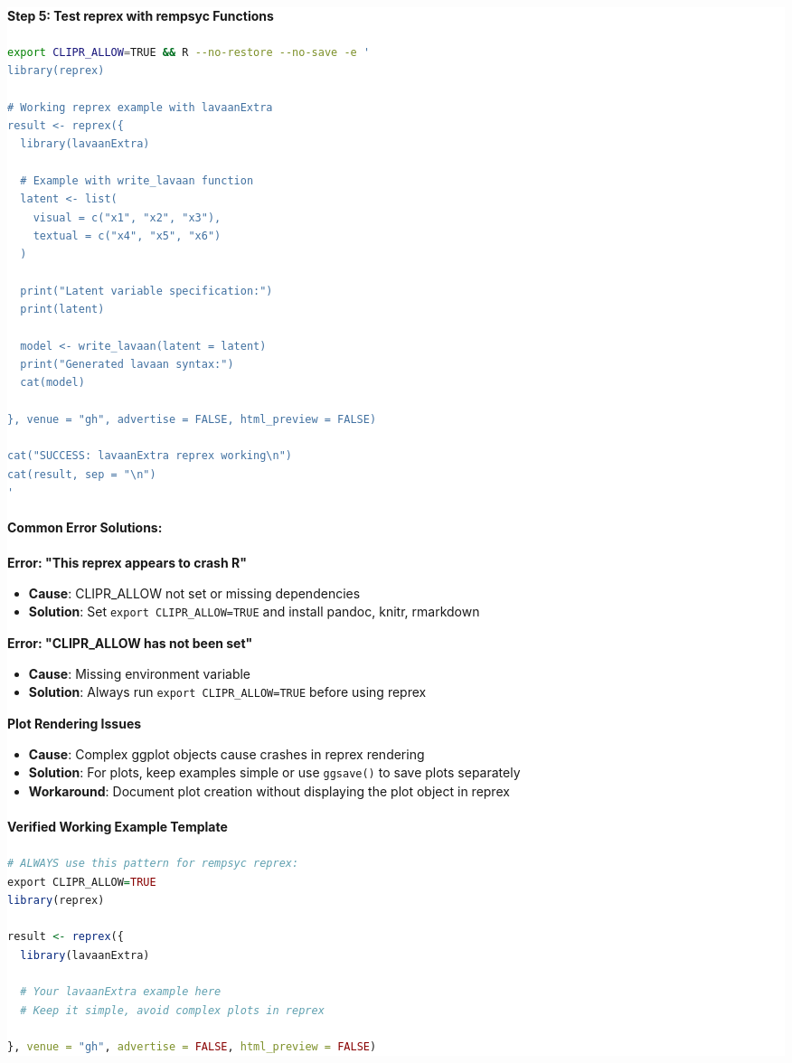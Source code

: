 #### Step 5: Test reprex with rempsyc Functions
```bash
export CLIPR_ALLOW=TRUE && R --no-restore --no-save -e '
library(reprex)

# Working reprex example with lavaanExtra
result <- reprex({
  library(lavaanExtra)
  
  # Example with write_lavaan function
  latent <- list(
    visual = c("x1", "x2", "x3"),
    textual = c("x4", "x5", "x6")
  )
  
  print("Latent variable specification:")
  print(latent)
  
  model <- write_lavaan(latent = latent)
  print("Generated lavaan syntax:")
  cat(model)
  
}, venue = "gh", advertise = FALSE, html_preview = FALSE)

cat("SUCCESS: lavaanExtra reprex working\n")
cat(result, sep = "\n")
'
```

#### Common Error Solutions:

**Error: "This reprex appears to crash R"**
- **Cause**: CLIPR_ALLOW not set or missing dependencies
- **Solution**: Set `export CLIPR_ALLOW=TRUE` and install pandoc, knitr, rmarkdown

**Error: "CLIPR_ALLOW has not been set"**
- **Cause**: Missing environment variable
- **Solution**: Always run `export CLIPR_ALLOW=TRUE` before using reprex

**Plot Rendering Issues**
- **Cause**: Complex ggplot objects cause crashes in reprex rendering
- **Solution**: For plots, keep examples simple or use `ggsave()` to save plots separately
- **Workaround**: Document plot creation without displaying the plot object in reprex

#### Verified Working Example Template
```r
# ALWAYS use this pattern for rempsyc reprex:
export CLIPR_ALLOW=TRUE
library(reprex)

result <- reprex({
  library(lavaanExtra)
  
  # Your lavaanExtra example here
  # Keep it simple, avoid complex plots in reprex
  
}, venue = "gh", advertise = FALSE, html_preview = FALSE)
```
